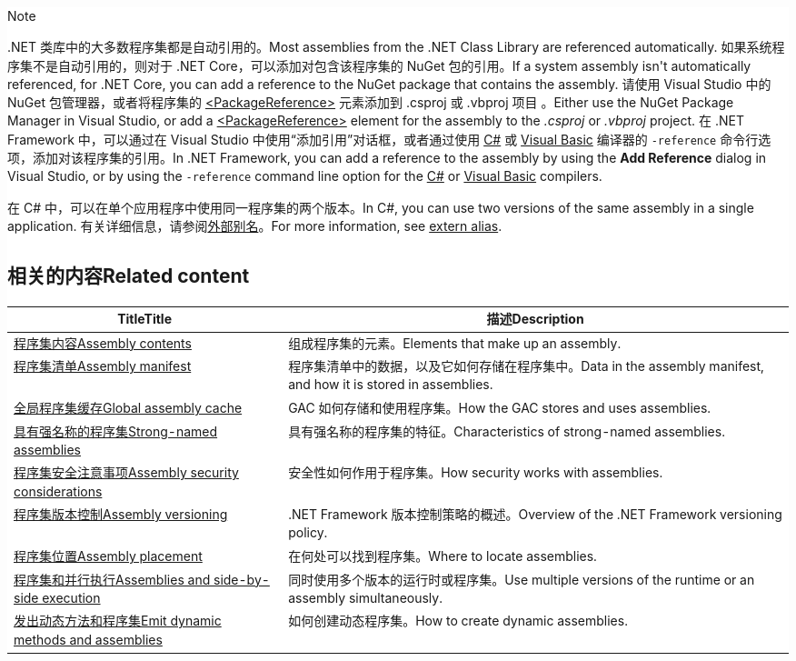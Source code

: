 > [!NOTE]
> <span data-ttu-id="037bf-184">.NET 类库中的大多数程序集都是自动引用的。</span><span class="sxs-lookup"><span data-stu-id="037bf-184">Most assemblies from the .NET Class Library are referenced automatically.</span></span> <span data-ttu-id="037bf-185">如果系统程序集不是自动引用的，则对于 .NET Core，可以添加对包含该程序集的 NuGet 包的引用。</span><span class="sxs-lookup"><span data-stu-id="037bf-185">If a system assembly isn't automatically referenced, for .NET Core, you can add a reference to the NuGet package that contains the assembly.</span></span> <span data-ttu-id="037bf-186">请使用 Visual Studio 中的 NuGet 包管理器，或者将程序集的 [\<PackageReference>](../../core/tools/dependencies.md#the-packagereference-element) 元素添加到 .csproj 或 .vbproj 项目 。</span><span class="sxs-lookup"><span data-stu-id="037bf-186">Either use the NuGet Package Manager in Visual Studio, or add a [\<PackageReference>](../../core/tools/dependencies.md#the-packagereference-element) element for the assembly to the *.csproj* or *.vbproj* project.</span></span> <span data-ttu-id="037bf-187">在 .NET Framework 中，可以通过在 Visual Studio 中使用“添加引用”对话框，或者通过使用 [C#](../../csharp/language-reference/compiler-options/reference-compiler-option.md) 或 [Visual Basic](../../visual-basic/reference/command-line-compiler/reference.md) 编译器的 `-reference` 命令行选项，添加对该程序集的引用。</span><span class="sxs-lookup"><span data-stu-id="037bf-187">In .NET Framework, you can add a reference to the assembly by using the **Add Reference** dialog in Visual Studio, or by using the `-reference` command line option for the [C#](../../csharp/language-reference/compiler-options/reference-compiler-option.md) or [Visual Basic](../../visual-basic/reference/command-line-compiler/reference.md) compilers.</span></span>

<span data-ttu-id="037bf-188">在 C# 中，可以在单个应用程序中使用同一程序集的两个版本。</span><span class="sxs-lookup"><span data-stu-id="037bf-188">In C#, you can use two versions of the same assembly in a single application.</span></span> <span data-ttu-id="037bf-189">有关详细信息，请参阅[外部别名](../../csharp/language-reference/keywords/extern-alias.md)。</span><span class="sxs-lookup"><span data-stu-id="037bf-189">For more information, see [extern alias](../../csharp/language-reference/keywords/extern-alias.md).</span></span>

## <a name="related-content"></a><span data-ttu-id="037bf-190">相关的内容</span><span class="sxs-lookup"><span data-stu-id="037bf-190">Related content</span></span>

|<span data-ttu-id="037bf-191">Title</span><span class="sxs-lookup"><span data-stu-id="037bf-191">Title</span></span>|<span data-ttu-id="037bf-192">描述</span><span class="sxs-lookup"><span data-stu-id="037bf-192">Description</span></span>|
|-----------|-----------------|
|[<span data-ttu-id="037bf-193">程序集内容</span><span class="sxs-lookup"><span data-stu-id="037bf-193">Assembly contents</span></span>](contents.md)|<span data-ttu-id="037bf-194">组成程序集的元素。</span><span class="sxs-lookup"><span data-stu-id="037bf-194">Elements that make up an assembly.</span></span>|
|[<span data-ttu-id="037bf-195">程序集清单</span><span class="sxs-lookup"><span data-stu-id="037bf-195">Assembly manifest</span></span>](manifest.md)|<span data-ttu-id="037bf-196">程序集清单中的数据，以及它如何存储在程序集中。</span><span class="sxs-lookup"><span data-stu-id="037bf-196">Data in the assembly manifest, and how it is stored in assemblies.</span></span>|
|[<span data-ttu-id="037bf-197">全局程序集缓存</span><span class="sxs-lookup"><span data-stu-id="037bf-197">Global assembly cache</span></span>](../../framework/app-domains/gac.md)|<span data-ttu-id="037bf-198">GAC 如何存储和使用程序集。</span><span class="sxs-lookup"><span data-stu-id="037bf-198">How the GAC stores and uses assemblies.</span></span>|
|[<span data-ttu-id="037bf-199">具有强名称的程序集</span><span class="sxs-lookup"><span data-stu-id="037bf-199">Strong-named assemblies</span></span>](strong-named.md)|<span data-ttu-id="037bf-200">具有强名称的程序集的特征。</span><span class="sxs-lookup"><span data-stu-id="037bf-200">Characteristics of strong-named assemblies.</span></span>|
|[<span data-ttu-id="037bf-201">程序集安全注意事项</span><span class="sxs-lookup"><span data-stu-id="037bf-201">Assembly security considerations</span></span>](security-considerations.md)|<span data-ttu-id="037bf-202">安全性如何作用于程序集。</span><span class="sxs-lookup"><span data-stu-id="037bf-202">How security works with assemblies.</span></span>|
|[<span data-ttu-id="037bf-203">程序集版本控制</span><span class="sxs-lookup"><span data-stu-id="037bf-203">Assembly versioning</span></span>](versioning.md)|<span data-ttu-id="037bf-204">.NET Framework 版本控制策略的概述。</span><span class="sxs-lookup"><span data-stu-id="037bf-204">Overview of the .NET Framework versioning policy.</span></span>|
|[<span data-ttu-id="037bf-205">程序集位置</span><span class="sxs-lookup"><span data-stu-id="037bf-205">Assembly placement</span></span>](../../framework/app-domains/assembly-placement.md)|<span data-ttu-id="037bf-206">在何处可以找到程序集。</span><span class="sxs-lookup"><span data-stu-id="037bf-206">Where to locate assemblies.</span></span>|
|[<span data-ttu-id="037bf-207">程序集和并行执行</span><span class="sxs-lookup"><span data-stu-id="037bf-207">Assemblies and side-by-side execution</span></span>](side-by-side-execution.md)|<span data-ttu-id="037bf-208">同时使用多个版本的运行时或程序集。</span><span class="sxs-lookup"><span data-stu-id="037bf-208">Use multiple versions of the runtime or an assembly simultaneously.</span></span>|
|[<span data-ttu-id="037bf-209">发出动态方法和程序集</span><span class="sxs-lookup"><span data-stu-id="037bf-209">Emit dynamic methods and assemblies</span></span>](../../framework/reflection-and-codedom/emitting-dynamic-methods-and-assemblies.md)|<span data-ttu-id="037bf-210">如何创建动态程序集。</span><span class="sxs-lookup"><span data-stu-id="037bf-210">How to create dynamic assemblies.</span></span>|